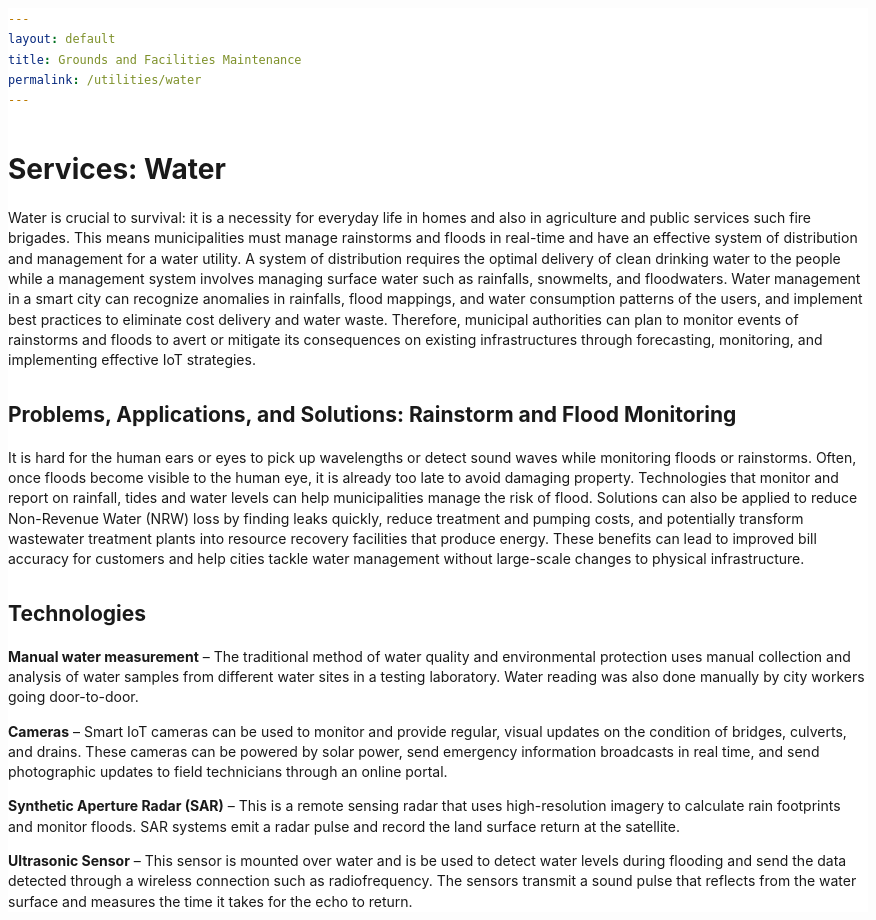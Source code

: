 ```yaml
---
layout: default
title: Grounds and Facilities Maintenance
permalink: /utilities/water
---
```

# Services: Water

Water is crucial to survival: it is a necessity for everyday life in homes and also in agriculture and public services such fire brigades. This means municipalities must manage rainstorms and floods in real-time and have an effective system of distribution and management for a water utility. A system of distribution requires the optimal delivery of clean drinking water to the people while a management system involves managing surface water such as rainfalls, snowmelts, and floodwaters. Water management in a smart city can recognize anomalies in rainfalls, flood mappings, and water consumption patterns of the users, and implement best practices to eliminate cost delivery and water waste. Therefore, municipal authorities can plan to monitor events of rainstorms and floods to avert or mitigate its consequences on existing infrastructures through forecasting, monitoring, and implementing effective IoT strategies. 

## Problems, Applications, and Solutions: Rainstorm and Flood Monitoring    

It is hard for the human ears or eyes to pick up wavelengths or detect sound waves while monitoring floods or rainstorms. Often, once floods become visible to the human eye, it is already too late to avoid damaging property. Technologies that monitor and report on rainfall, tides and water levels can help municipalities manage the risk of flood. Solutions can also be applied to reduce Non-Revenue Water (NRW) loss by finding leaks quickly, reduce treatment and pumping costs, and potentially transform wastewater treatment plants into resource recovery facilities that produce energy. These benefits can lead to improved bill accuracy for customers and help cities tackle water management without large-scale changes to physical infrastructure.

## Technologies

**Manual water measurement** – The traditional method of water quality and environmental protection uses manual collection and analysis of water samples from different water sites in a testing laboratory. Water reading was also done manually by city workers going door-to-door.

**Cameras** – Smart IoT cameras can be used to monitor and provide regular, visual updates on the condition of bridges, culverts, and drains. These cameras can be powered by solar power, send emergency information broadcasts in real time, and send photographic updates to field technicians through an online portal.

**Synthetic Aperture Radar (SAR)** – This is a remote sensing radar that uses high-resolution imagery to calculate rain footprints and monitor floods. SAR systems emit a radar pulse and record the land surface return at the satellite.

**Ultrasonic Sensor** – This sensor is mounted over water and is be used to detect water levels during flooding and send the data detected through a wireless connection such as radiofrequency. The sensors transmit a sound pulse that reflects from the water surface and measures the time it takes for the echo to return.
